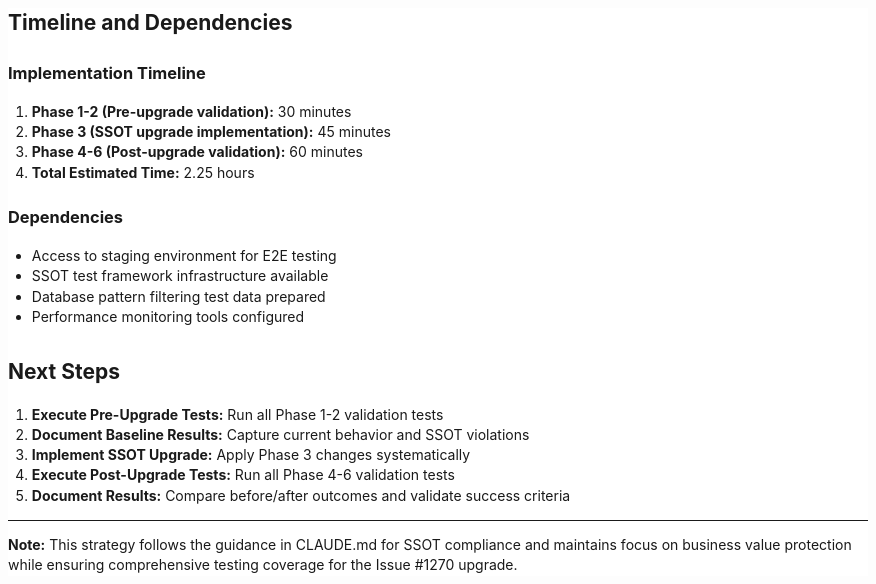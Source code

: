 ## Timeline and Dependencies

### Implementation Timeline
1. **Phase 1-2 (Pre-upgrade validation):** 30 minutes
2. **Phase 3 (SSOT upgrade implementation):** 45 minutes
3. **Phase 4-6 (Post-upgrade validation):** 60 minutes
4. **Total Estimated Time:** 2.25 hours

### Dependencies
- Access to staging environment for E2E testing
- SSOT test framework infrastructure available
- Database pattern filtering test data prepared
- Performance monitoring tools configured

## Next Steps

1. **Execute Pre-Upgrade Tests:** Run all Phase 1-2 validation tests
2. **Document Baseline Results:** Capture current behavior and SSOT violations
3. **Implement SSOT Upgrade:** Apply Phase 3 changes systematically
4. **Execute Post-Upgrade Tests:** Run all Phase 4-6 validation tests
5. **Document Results:** Compare before/after outcomes and validate success criteria

---

**Note:** This strategy follows the guidance in CLAUDE.md for SSOT compliance and maintains focus on business value protection while ensuring comprehensive testing coverage for the Issue #1270 upgrade.